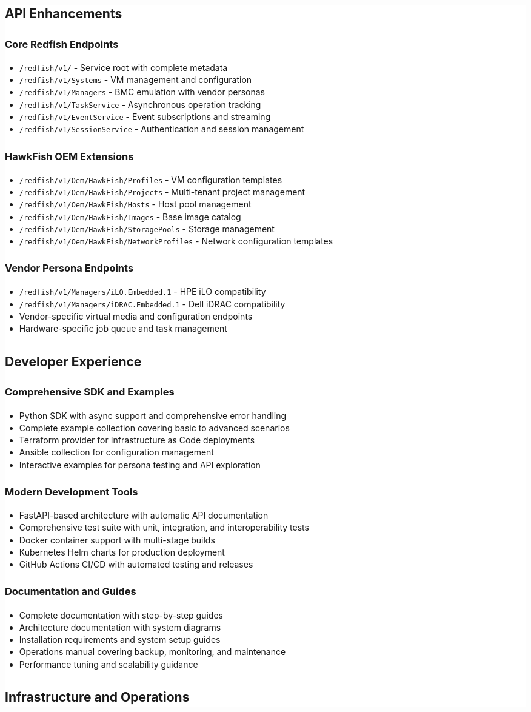## API Enhancements

### Core Redfish Endpoints
- `/redfish/v1/` - Service root with complete metadata
- `/redfish/v1/Systems` - VM management and configuration
- `/redfish/v1/Managers` - BMC emulation with vendor personas
- `/redfish/v1/TaskService` - Asynchronous operation tracking
- `/redfish/v1/EventService` - Event subscriptions and streaming
- `/redfish/v1/SessionService` - Authentication and session management

### HawkFish OEM Extensions
- `/redfish/v1/Oem/HawkFish/Profiles` - VM configuration templates
- `/redfish/v1/Oem/HawkFish/Projects` - Multi-tenant project management
- `/redfish/v1/Oem/HawkFish/Hosts` - Host pool management
- `/redfish/v1/Oem/HawkFish/Images` - Base image catalog
- `/redfish/v1/Oem/HawkFish/StoragePools` - Storage management
- `/redfish/v1/Oem/HawkFish/NetworkProfiles` - Network configuration templates

### Vendor Persona Endpoints
- `/redfish/v1/Managers/iLO.Embedded.1` - HPE iLO compatibility
- `/redfish/v1/Managers/iDRAC.Embedded.1` - Dell iDRAC compatibility
- Vendor-specific virtual media and configuration endpoints
- Hardware-specific job queue and task management

## Developer Experience

### Comprehensive SDK and Examples
- Python SDK with async support and comprehensive error handling
- Complete example collection covering basic to advanced scenarios
- Terraform provider for Infrastructure as Code deployments
- Ansible collection for configuration management
- Interactive examples for persona testing and API exploration

### Modern Development Tools
- FastAPI-based architecture with automatic API documentation
- Comprehensive test suite with unit, integration, and interoperability tests
- Docker container support with multi-stage builds
- Kubernetes Helm charts for production deployment
- GitHub Actions CI/CD with automated testing and releases

### Documentation and Guides
- Complete documentation with step-by-step guides
- Architecture documentation with system diagrams
- Installation requirements and system setup guides
- Operations manual covering backup, monitoring, and maintenance
- Performance tuning and scalability guidance

## Infrastructure and Operations
